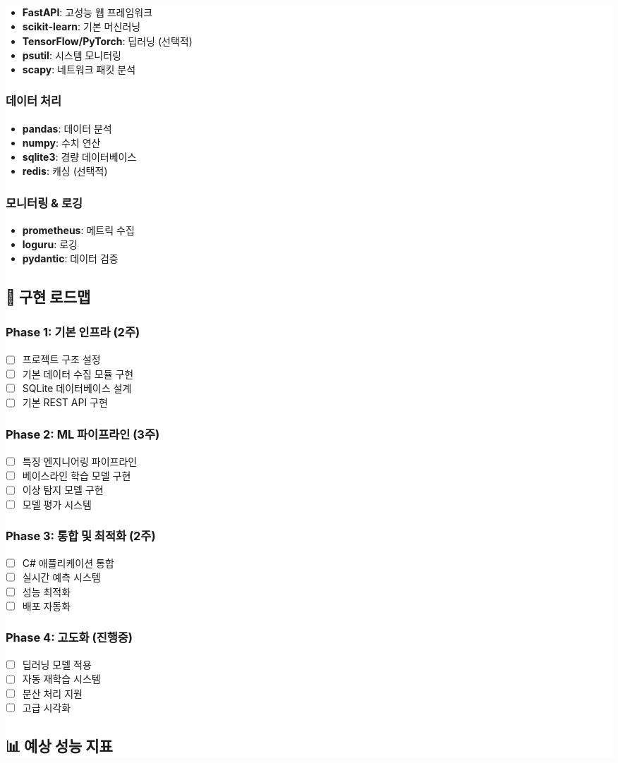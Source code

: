 - **FastAPI**: 고성능 웹 프레임워크
- **scikit-learn**: 기본 머신러닝
- **TensorFlow/PyTorch**: 딥러닝 (선택적)
- **psutil**: 시스템 모니터링
- **scapy**: 네트워크 패킷 분석

### 데이터 처리

- **pandas**: 데이터 분석
- **numpy**: 수치 연산
- **sqlite3**: 경량 데이터베이스
- **redis**: 캐싱 (선택적)

### 모니터링 & 로깅

- **prometheus**: 메트릭 수집
- **loguru**: 로깅
- **pydantic**: 데이터 검증

## 🚦 구현 로드맵

### Phase 1: 기본 인프라 (2주)

- [ ] 프로젝트 구조 설정
- [ ] 기본 데이터 수집 모듈 구현
- [ ] SQLite 데이터베이스 설계
- [ ] 기본 REST API 구현

### Phase 2: ML 파이프라인 (3주)

- [ ] 특징 엔지니어링 파이프라인
- [ ] 베이스라인 학습 모델 구현
- [ ] 이상 탐지 모델 구현
- [ ] 모델 평가 시스템

### Phase 3: 통합 및 최적화 (2주)

- [ ] C# 애플리케이션 통합
- [ ] 실시간 예측 시스템
- [ ] 성능 최적화
- [ ] 배포 자동화

### Phase 4: 고도화 (진행중)

- [ ] 딥러닝 모델 적용
- [ ] 자동 재학습 시스템
- [ ] 분산 처리 지원
- [ ] 고급 시각화

## 📊 예상 성능 지표
